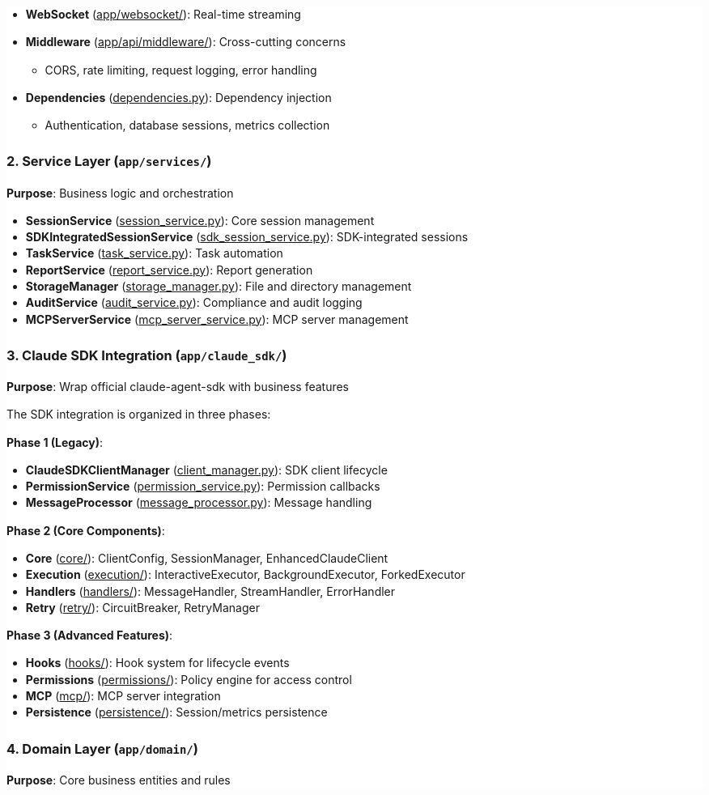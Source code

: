 - **WebSocket** ([app/websocket/](../../app/websocket/)): Real-time streaming

- **Middleware** ([app/api/middleware/](../../app/api/middleware/)): Cross-cutting concerns
  - CORS, rate limiting, request logging, error handling

- **Dependencies** ([dependencies.py](../../app/api/dependencies.py:1-80)): Dependency injection
  - Authentication, database sessions, metrics collection

### 2. Service Layer (`app/services/`)
**Purpose**: Business logic and orchestration

- **SessionService** ([session_service.py](../../app/services/session_service.py:30-100)): Core session management
- **SDKIntegratedSessionService** ([sdk_session_service.py](../../app/services/sdk_session_service.py)): SDK-integrated sessions
- **TaskService** ([task_service.py](../../app/services/task_service.py)): Task automation
- **ReportService** ([report_service.py](../../app/services/report_service.py)): Report generation
- **StorageManager** ([storage_manager.py](../../app/services/storage_manager.py)): File and directory management
- **AuditService** ([audit_service.py](../../app/services/audit_service.py)): Compliance and audit logging
- **MCPServerService** ([mcp_server_service.py](../../app/services/mcp_server_service.py)): MCP server management

### 3. Claude SDK Integration (`app/claude_sdk/`)
**Purpose**: Wrap official claude-agent-sdk with business features

The SDK integration is organized in three phases:

**Phase 1 (Legacy)**:
- **ClaudeSDKClientManager** ([client_manager.py](../../app/claude_sdk/client_manager.py)): SDK client lifecycle
- **PermissionService** ([permission_service.py](../../app/claude_sdk/permission_service.py)): Permission callbacks
- **MessageProcessor** ([message_processor.py](../../app/claude_sdk/message_processor.py)): Message handling

**Phase 2 (Core Components)**:
- **Core** ([core/](../../app/claude_sdk/core/)): ClientConfig, SessionManager, EnhancedClaudeClient
- **Execution** ([execution/](../../app/claude_sdk/execution/)): InteractiveExecutor, BackgroundExecutor, ForkedExecutor
- **Handlers** ([handlers/](../../app/claude_sdk/handlers/)): MessageHandler, StreamHandler, ErrorHandler
- **Retry** ([retry/](../../app/claude_sdk/retry/)): CircuitBreaker, RetryManager

**Phase 3 (Advanced Features)**:
- **Hooks** ([hooks/](../../app/claude_sdk/hooks/)): Hook system for lifecycle events
- **Permissions** ([permissions/](../../app/claude_sdk/permissions/)): Policy engine for access control
- **MCP** ([mcp/](../../app/claude_sdk/mcp/)): MCP server integration
- **Persistence** ([persistence/](../../app/claude_sdk/persistence/)): Session/metrics persistence

### 4. Domain Layer (`app/domain/`)
**Purpose**: Core business entities and rules
